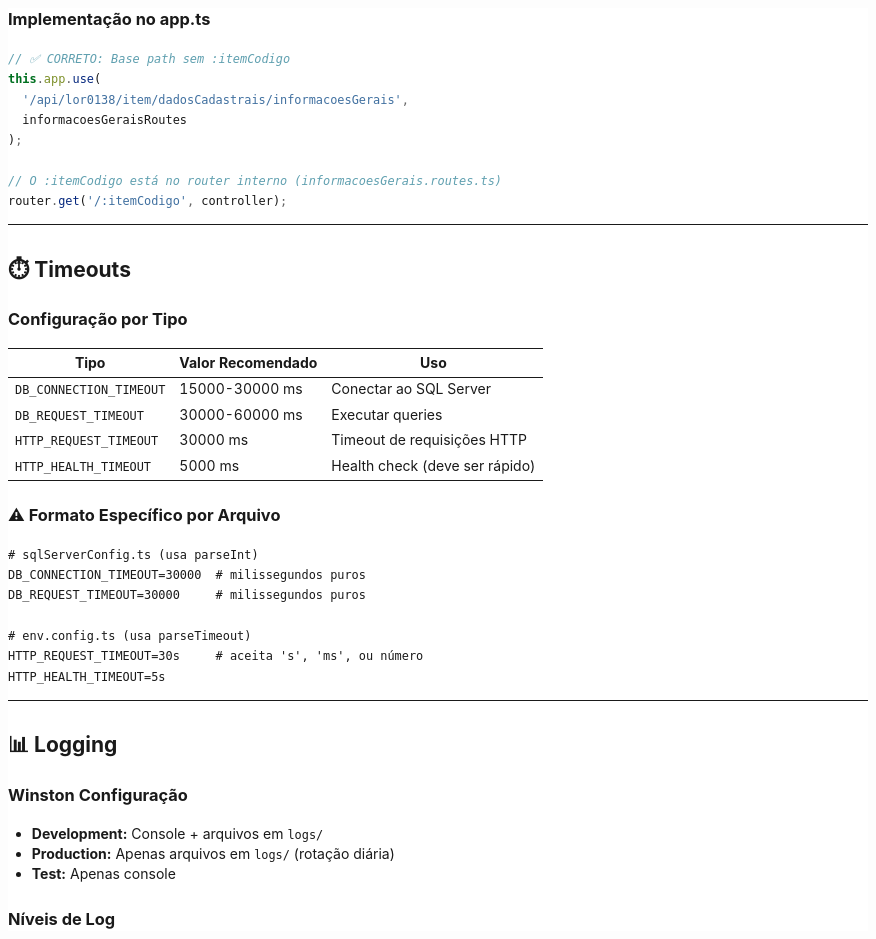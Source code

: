 ### Implementação no app.ts

```typescript
// ✅ CORRETO: Base path sem :itemCodigo
this.app.use(
  '/api/lor0138/item/dadosCadastrais/informacoesGerais', 
  informacoesGeraisRoutes
);

// O :itemCodigo está no router interno (informacoesGerais.routes.ts)
router.get('/:itemCodigo', controller);
```

---

## ⏱️ Timeouts

### Configuração por Tipo

| Tipo | Valor Recomendado | Uso |
|------|------------------|-----|
| `DB_CONNECTION_TIMEOUT` | 15000-30000 ms | Conectar ao SQL Server |
| `DB_REQUEST_TIMEOUT` | 30000-60000 ms | Executar queries |
| `HTTP_REQUEST_TIMEOUT` | 30000 ms | Timeout de requisições HTTP |
| `HTTP_HEALTH_TIMEOUT` | 5000 ms | Health check (deve ser rápido) |

### ⚠️ Formato Específico por Arquivo

```env
# sqlServerConfig.ts (usa parseInt)
DB_CONNECTION_TIMEOUT=30000  # milissegundos puros
DB_REQUEST_TIMEOUT=30000     # milissegundos puros

# env.config.ts (usa parseTimeout)
HTTP_REQUEST_TIMEOUT=30s     # aceita 's', 'ms', ou número
HTTP_HEALTH_TIMEOUT=5s
```

---

## 📊 Logging

### Winston Configuração

- **Development:** Console + arquivos em `logs/`
- **Production:** Apenas arquivos em `logs/` (rotação diária)
- **Test:** Apenas console

### Níveis de Log
